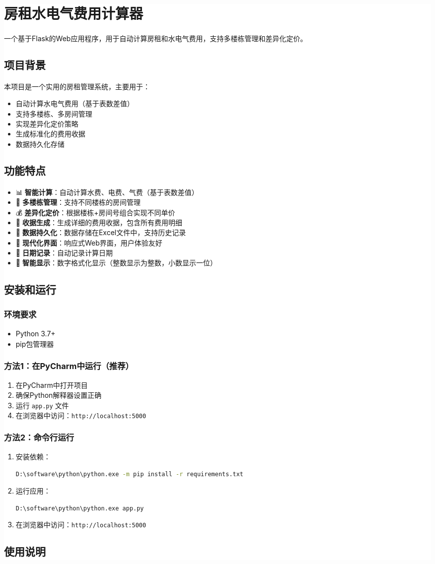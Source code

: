 # 房租水电气费用计算器

一个基于Flask的Web应用程序，用于自动计算房租和水电气费用，支持多楼栋管理和差异化定价。

## 项目背景

本项目是一个实用的房租管理系统，主要用于：
- 自动计算水电气费用（基于表数差值）
- 支持多楼栋、多房间管理
- 实现差异化定价策略
- 生成标准化的费用收据
- 数据持久化存储

## 功能特点

- 📊 **智能计算**：自动计算水费、电费、气费（基于表数差值）
- 🏢 **多楼栋管理**：支持不同楼栋的房间管理
- 💰 **差异化定价**：根据楼栋+房间号组合实现不同单价
- 📝 **收据生成**：生成详细的费用收据，包含所有费用明细
- 💾 **数据持久化**：数据存储在Excel文件中，支持历史记录
- 🎨 **现代化界面**：响应式Web界面，用户体验友好
- 📅 **日期记录**：自动记录计算日期
- 🔢 **智能显示**：数字格式化显示（整数显示为整数，小数显示一位）

## 安装和运行

### 环境要求
- Python 3.7+
- pip包管理器

### 方法1：在PyCharm中运行（推荐）
1. 在PyCharm中打开项目
2. 确保Python解释器设置正确
3. 运行 `app.py` 文件
4. 在浏览器中访问：`http://localhost:5000`

### 方法2：命令行运行
1. 安装依赖：
   ```bash
   D:\software\python\python.exe -m pip install -r requirements.txt
   ```

2. 运行应用：
   ```bash
   D:\software\python\python.exe app.py
   ```

3. 在浏览器中访问：`http://localhost:5000`

## 使用说明
